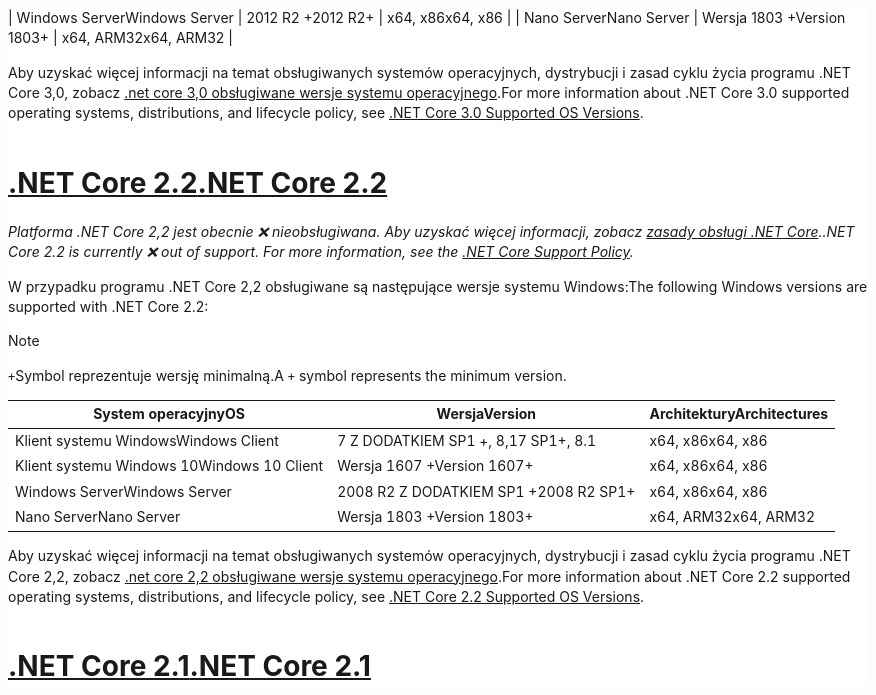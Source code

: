 | <span data-ttu-id="e379d-267">Windows Server</span><span class="sxs-lookup"><span data-stu-id="e379d-267">Windows Server</span></span>                | <span data-ttu-id="e379d-268">2012 R2 +</span><span class="sxs-lookup"><span data-stu-id="e379d-268">2012 R2+</span></span>                       | <span data-ttu-id="e379d-269">x64, x86</span><span class="sxs-lookup"><span data-stu-id="e379d-269">x64, x86</span></span>        |
| <span data-ttu-id="e379d-270">Nano Server</span><span class="sxs-lookup"><span data-stu-id="e379d-270">Nano Server</span></span>                   | <span data-ttu-id="e379d-271">Wersja 1803 +</span><span class="sxs-lookup"><span data-stu-id="e379d-271">Version 1803+</span></span>                  | <span data-ttu-id="e379d-272">x64, ARM32</span><span class="sxs-lookup"><span data-stu-id="e379d-272">x64, ARM32</span></span>      |

<span data-ttu-id="e379d-273">Aby uzyskać więcej informacji na temat obsługiwanych systemów operacyjnych, dystrybucji i zasad cyklu życia programu .NET Core 3,0, zobacz [.net core 3,0 obsługiwane wersje systemu operacyjnego](https://github.com/dotnet/core/blob/master/release-notes/3.0/3.0-supported-os.md).</span><span class="sxs-lookup"><span data-stu-id="e379d-273">For more information about .NET Core 3.0 supported operating systems, distributions, and lifecycle policy, see [.NET Core 3.0 Supported OS Versions](https://github.com/dotnet/core/blob/master/release-notes/3.0/3.0-supported-os.md).</span></span>

# <a name="net-core-22"></a>[<span data-ttu-id="e379d-274">.NET Core 2.2</span><span class="sxs-lookup"><span data-stu-id="e379d-274">.NET Core 2.2</span></span>](#tab/netcore22)

<span data-ttu-id="e379d-275">*Platforma .NET Core 2,2 jest obecnie ❌ nieobsługiwana. Aby uzyskać więcej informacji, zobacz [zasady obsługi .NET Core](https://dotnet.microsoft.com/platform/support/policy/dotnet-core).*</span><span class="sxs-lookup"><span data-stu-id="e379d-275">*.NET Core 2.2 is currently ❌ out of support. For more information, see the [.NET Core Support Policy](https://dotnet.microsoft.com/platform/support/policy/dotnet-core).*</span></span>

<span data-ttu-id="e379d-276">W przypadku programu .NET Core 2,2 obsługiwane są następujące wersje systemu Windows:</span><span class="sxs-lookup"><span data-stu-id="e379d-276">The following Windows versions are supported with .NET Core 2.2:</span></span>

> [!NOTE]
> <span data-ttu-id="e379d-277">`+`Symbol reprezentuje wersję minimalną.</span><span class="sxs-lookup"><span data-stu-id="e379d-277">A `+` symbol represents the minimum version.</span></span>

| <span data-ttu-id="e379d-278">System operacyjny</span><span class="sxs-lookup"><span data-stu-id="e379d-278">OS</span></span>                            | <span data-ttu-id="e379d-279">Wersja</span><span class="sxs-lookup"><span data-stu-id="e379d-279">Version</span></span>                        | <span data-ttu-id="e379d-280">Architektury</span><span class="sxs-lookup"><span data-stu-id="e379d-280">Architectures</span></span>   |
| ----------------------------- | ------------------------------ | --------------- |
| <span data-ttu-id="e379d-281">Klient systemu Windows</span><span class="sxs-lookup"><span data-stu-id="e379d-281">Windows Client</span></span>                | <span data-ttu-id="e379d-282">7 Z DODATKIEM SP1 +, 8,1</span><span class="sxs-lookup"><span data-stu-id="e379d-282">7 SP1+, 8.1</span></span>                    | <span data-ttu-id="e379d-283">x64, x86</span><span class="sxs-lookup"><span data-stu-id="e379d-283">x64, x86</span></span>        |
| <span data-ttu-id="e379d-284">Klient systemu Windows 10</span><span class="sxs-lookup"><span data-stu-id="e379d-284">Windows 10 Client</span></span>             | <span data-ttu-id="e379d-285">Wersja 1607 +</span><span class="sxs-lookup"><span data-stu-id="e379d-285">Version 1607+</span></span>                  | <span data-ttu-id="e379d-286">x64, x86</span><span class="sxs-lookup"><span data-stu-id="e379d-286">x64, x86</span></span>        |
| <span data-ttu-id="e379d-287">Windows Server</span><span class="sxs-lookup"><span data-stu-id="e379d-287">Windows Server</span></span>                | <span data-ttu-id="e379d-288">2008 R2 Z DODATKIEM SP1 +</span><span class="sxs-lookup"><span data-stu-id="e379d-288">2008 R2 SP1+</span></span>                   | <span data-ttu-id="e379d-289">x64, x86</span><span class="sxs-lookup"><span data-stu-id="e379d-289">x64, x86</span></span>        |
| <span data-ttu-id="e379d-290">Nano Server</span><span class="sxs-lookup"><span data-stu-id="e379d-290">Nano Server</span></span>                   | <span data-ttu-id="e379d-291">Wersja 1803 +</span><span class="sxs-lookup"><span data-stu-id="e379d-291">Version 1803+</span></span>                   | <span data-ttu-id="e379d-292">x64, ARM32</span><span class="sxs-lookup"><span data-stu-id="e379d-292">x64, ARM32</span></span>      |

<span data-ttu-id="e379d-293">Aby uzyskać więcej informacji na temat obsługiwanych systemów operacyjnych, dystrybucji i zasad cyklu życia programu .NET Core 2,2, zobacz [.net core 2,2 obsługiwane wersje systemu operacyjnego](https://github.com/dotnet/core/blob/master/release-notes/2.2/2.2-supported-os.md).</span><span class="sxs-lookup"><span data-stu-id="e379d-293">For more information about .NET Core 2.2 supported operating systems, distributions, and lifecycle policy, see [.NET Core 2.2 Supported OS Versions](https://github.com/dotnet/core/blob/master/release-notes/2.2/2.2-supported-os.md).</span></span>

# <a name="net-core-21"></a>[<span data-ttu-id="e379d-294">.NET Core 2.1</span><span class="sxs-lookup"><span data-stu-id="e379d-294">.NET Core 2.1</span></span>](#tab/netcore21)


[esu]: /troubleshoot/windows-client/windows-7-eos-faq/windows-7-extended-security-updates-faq